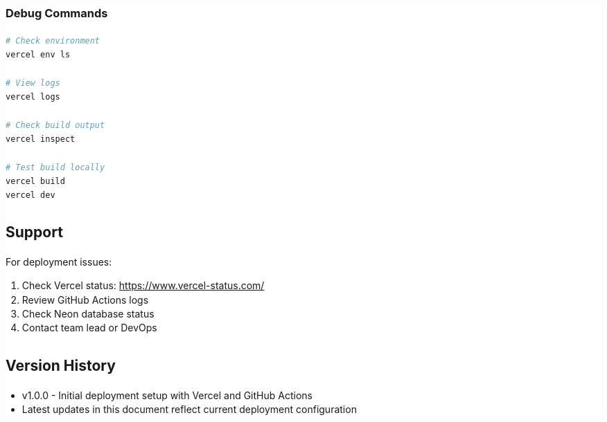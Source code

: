 ### Debug Commands

```bash
# Check environment
vercel env ls

# View logs
vercel logs

# Check build output
vercel inspect

# Test build locally
vercel build
vercel dev
```

## Support

For deployment issues:
1. Check Vercel status: https://www.vercel-status.com/
2. Review GitHub Actions logs
3. Check Neon database status
4. Contact team lead or DevOps

## Version History

- v1.0.0 - Initial deployment setup with Vercel and GitHub Actions
- Latest updates in this document reflect current deployment configuration
